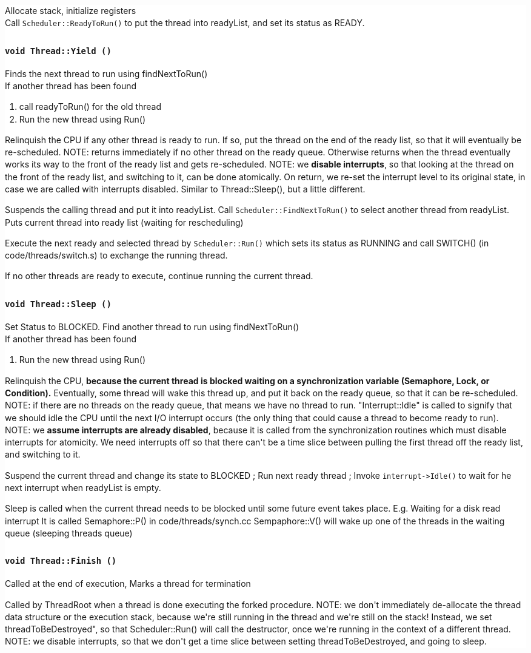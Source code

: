 Allocate stack, initialize registers <br>
Call `Scheduler::ReadyToRun()` to put the thread into readyList, and set its status as READY. 

### `void Thread::Yield ()` 
Finds the next thread to run using findNextToRun()
<br> If another thread has been found 
1. call readyToRun() for the old thread
2. Run the new thread using Run()

Relinquish the CPU if any other thread is ready to run. If so, put the thread on the end of the ready list, so that it will eventually be re-scheduled. NOTE: returns immediately if no other thread on the ready queue. Otherwise returns when the thread eventually works its way to the front of the ready list and gets re-scheduled. NOTE: we **disable interrupts**, so that looking at the thread on the front of the ready list, and switching to it, can be done atomically.  On return, we re-set the interrupt level to its original state, in case we are called with interrupts disabled. Similar to Thread::Sleep(), but a little different.

Suspends the calling thread and put it into readyList.
Call `Scheduler::FindNextToRun()` to select another thread from readyList. Puts current thread into ready list (waiting for rescheduling)

Execute the next ready and selected thread by `Scheduler::Run()` which sets its status as RUNNING and call SWITCH() (in code/threads/switch.s) to exchange the running thread.

If no other threads are ready to execute, continue running the current thread. 

### `void Thread::Sleep ()` 
Set Status to BLOCKED. Find another thread to run using findNextToRun()
<br> If another thread has been found
1. Run the new thread using Run()

Relinquish the CPU, **because the current thread is blocked waiting on a synchronization variable (Semaphore, Lock, or Condition).** Eventually, some thread will wake this thread up, and put it back on the ready queue, so that it can be re-scheduled. NOTE: if there are no threads on the ready queue, that means we have no thread to run.  "Interrupt::Idle" is called to signify that we should idle the CPU until the next I/O interrupt occurs (the only thing that could cause a thread to become ready to run). NOTE: we **assume interrupts are already disabled**, because it is called from the synchronization routines which must disable interrupts for atomicity. We need interrupts off so that there can't be a time slice between pulling the first thread off the ready list, and switching to it.

Suspend the current thread and change its state to BLOCKED ; Run next ready thread ; Invoke `interrupt->Idle()` to wait for he next interrupt when readyList is empty.

Sleep is called when the current thread needs to be blocked until some future event takes place. 
E.g. Waiting for a disk read interrupt
It is called Semaphore::P() in code/threads/synch.cc
Sempaphore::V() will wake up one of the threads in the waiting queue (sleeping threads queue)

### `void Thread::Finish ()` 

Called at the end of execution, Marks a thread for termination 

Called by ThreadRoot when a thread is done executing the forked procedure. NOTE: we don't immediately de-allocate the thread data structure or the execution stack, because we're still running in the thread and we're still on the stack!  Instead, we set  threadToBeDestroyed", so that Scheduler::Run() will call the destructor, once we're running in the context of a different thread.
NOTE: we disable interrupts, so that we don't get a time slice 	between setting threadToBeDestroyed, and going to sleep.
